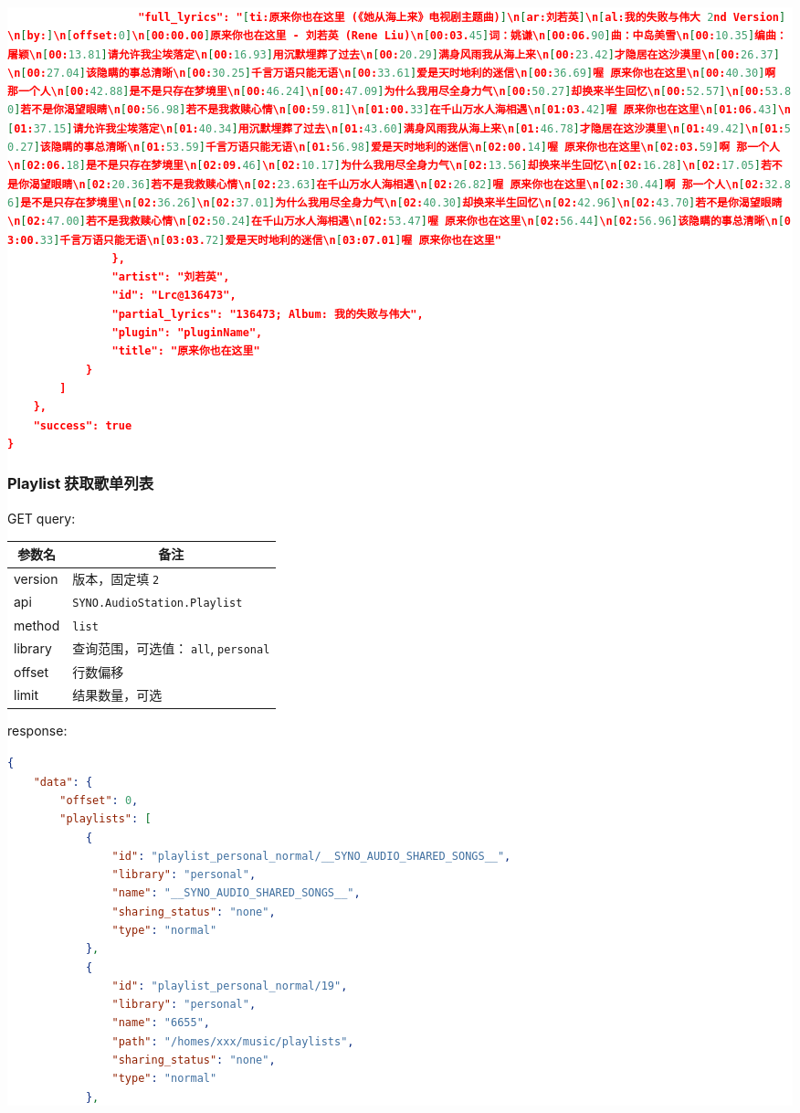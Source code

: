 ```json
                    "full_lyrics": "[ti:原来你也在这里 (《她从海上来》电视剧主题曲)]\n[ar:刘若英]\n[al:我的失败与伟大 2nd Version]\n[by:]\n[offset:0]\n[00:00.00]原来你也在这里 - 刘若英 (Rene Liu)\n[00:03.45]词：姚谦\n[00:06.90]曲：中岛美雪\n[00:10.35]编曲：屠颖\n[00:13.81]请允许我尘埃落定\n[00:16.93]用沉默埋葬了过去\n[00:20.29]满身风雨我从海上来\n[00:23.42]才隐居在这沙漠里\n[00:26.37]\n[00:27.04]该隐瞒的事总清晰\n[00:30.25]千言万语只能无语\n[00:33.61]爱是天时地利的迷信\n[00:36.69]喔 原来你也在这里\n[00:40.30]啊 那一个人\n[00:42.88]是不是只存在梦境里\n[00:46.24]\n[00:47.09]为什么我用尽全身力气\n[00:50.27]却换来半生回忆\n[00:52.57]\n[00:53.80]若不是你渴望眼睛\n[00:56.98]若不是我救赎心情\n[00:59.81]\n[01:00.33]在千山万水人海相遇\n[01:03.42]喔 原来你也在这里\n[01:06.43]\n[01:37.15]请允许我尘埃落定\n[01:40.34]用沉默埋葬了过去\n[01:43.60]满身风雨我从海上来\n[01:46.78]才隐居在这沙漠里\n[01:49.42]\n[01:50.27]该隐瞒的事总清晰\n[01:53.59]千言万语只能无语\n[01:56.98]爱是天时地利的迷信\n[02:00.14]喔 原来你也在这里\n[02:03.59]啊 那一个人\n[02:06.18]是不是只存在梦境里\n[02:09.46]\n[02:10.17]为什么我用尽全身力气\n[02:13.56]却换来半生回忆\n[02:16.28]\n[02:17.05]若不是你渴望眼睛\n[02:20.36]若不是我救赎心情\n[02:23.63]在千山万水人海相遇\n[02:26.82]喔 原来你也在这里\n[02:30.44]啊 那一个人\n[02:32.86]是不是只存在梦境里\n[02:36.26]\n[02:37.01]为什么我用尽全身力气\n[02:40.30]却换来半生回忆\n[02:42.96]\n[02:43.70]若不是你渴望眼睛\n[02:47.00]若不是我救赎心情\n[02:50.24]在千山万水人海相遇\n[02:53.47]喔 原来你也在这里\n[02:56.44]\n[02:56.96]该隐瞒的事总清晰\n[03:00.33]千言万语只能无语\n[03:03.72]爱是天时地利的迷信\n[03:07.01]喔 原来你也在这里"
                },
                "artist": "刘若英",
                "id": "Lrc@136473",
                "partial_lyrics": "136473; Album: 我的失败与伟大",
                "plugin": "pluginName",
                "title": "原来你也在这里"
            }
        ]
    },
    "success": true
}
```

### Playlist 获取歌单列表

GET query:

| 参数名 | 备注 |
| --- | --- |
| version | 版本，固定填 `2` |
| api | `SYNO.AudioStation.Playlist` |
| method | `list` |
| library | 查询范围，可选值： `all`, `personal` |
| offset | 行数偏移 |
| limit | 结果数量，可选 |

response:

```json
{
    "data": {
        "offset": 0,
        "playlists": [
            {
                "id": "playlist_personal_normal/__SYNO_AUDIO_SHARED_SONGS__",
                "library": "personal",
                "name": "__SYNO_AUDIO_SHARED_SONGS__",
                "sharing_status": "none",
                "type": "normal"
            },
            {
                "id": "playlist_personal_normal/19",
                "library": "personal",
                "name": "6655",
                "path": "/homes/xxx/music/playlists",
                "sharing_status": "none",
                "type": "normal"
            },
```